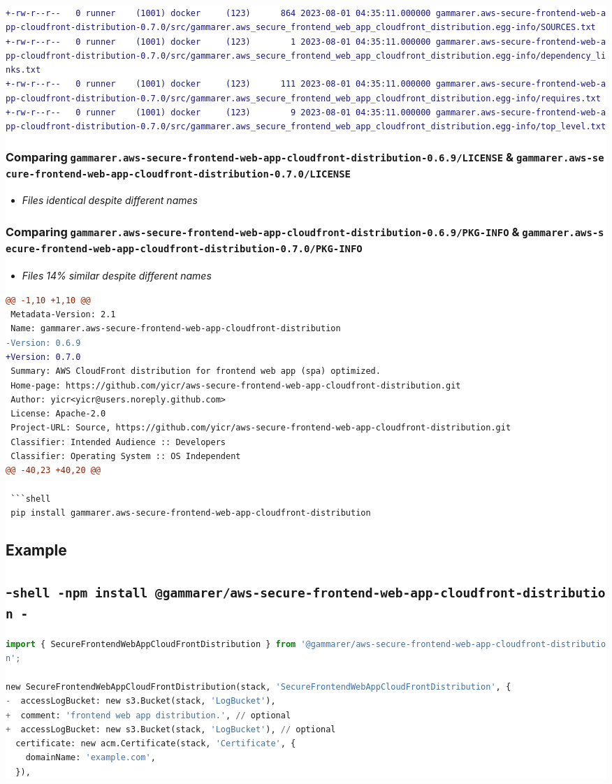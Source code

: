 ```diff
+-rw-r--r--   0 runner    (1001) docker     (123)      864 2023-08-01 04:35:11.000000 gammarer.aws-secure-frontend-web-app-cloudfront-distribution-0.7.0/src/gammarer.aws_secure_frontend_web_app_cloudfront_distribution.egg-info/SOURCES.txt
+-rw-r--r--   0 runner    (1001) docker     (123)        1 2023-08-01 04:35:11.000000 gammarer.aws-secure-frontend-web-app-cloudfront-distribution-0.7.0/src/gammarer.aws_secure_frontend_web_app_cloudfront_distribution.egg-info/dependency_links.txt
+-rw-r--r--   0 runner    (1001) docker     (123)      111 2023-08-01 04:35:11.000000 gammarer.aws-secure-frontend-web-app-cloudfront-distribution-0.7.0/src/gammarer.aws_secure_frontend_web_app_cloudfront_distribution.egg-info/requires.txt
+-rw-r--r--   0 runner    (1001) docker     (123)        9 2023-08-01 04:35:11.000000 gammarer.aws-secure-frontend-web-app-cloudfront-distribution-0.7.0/src/gammarer.aws_secure_frontend_web_app_cloudfront_distribution.egg-info/top_level.txt
```

### Comparing `gammarer.aws-secure-frontend-web-app-cloudfront-distribution-0.6.9/LICENSE` & `gammarer.aws-secure-frontend-web-app-cloudfront-distribution-0.7.0/LICENSE`

 * *Files identical despite different names*

### Comparing `gammarer.aws-secure-frontend-web-app-cloudfront-distribution-0.6.9/PKG-INFO` & `gammarer.aws-secure-frontend-web-app-cloudfront-distribution-0.7.0/PKG-INFO`

 * *Files 14% similar despite different names*

```diff
@@ -1,10 +1,10 @@
 Metadata-Version: 2.1
 Name: gammarer.aws-secure-frontend-web-app-cloudfront-distribution
-Version: 0.6.9
+Version: 0.7.0
 Summary: AWS CloudFront distribution for frontend web app (spa) optimized.
 Home-page: https://github.com/yicr/aws-secure-frontend-web-app-cloudfront-distribution.git
 Author: yicr<yicr@users.noreply.github.com>
 License: Apache-2.0
 Project-URL: Source, https://github.com/yicr/aws-secure-frontend-web-app-cloudfront-distribution.git
 Classifier: Intended Audience :: Developers
 Classifier: Operating System :: OS Independent
@@ -40,23 +40,20 @@
 
 ```shell
 pip install gammarer.aws-secure-frontend-web-app-cloudfront-distribution
 ```
 
 ## Example
 
-```shell
-npm install @gammarer/aws-secure-frontend-web-app-cloudfront-distribution
-```
-
 ```python
 import { SecureFrontendWebAppCloudFrontDistribution } from '@gammarer/aws-secure-frontend-web-app-cloudfront-distribution';
 
 new SecureFrontendWebAppCloudFrontDistribution(stack, 'SecureFrontendWebAppCloudFrontDistribution', {
-  accessLogBucket: new s3.Bucket(stack, 'LogBucket'),
+  comment: 'frontend web app distribution.', // optional
+  accessLogBucket: new s3.Bucket(stack, 'LogBucket'), // optional
   certificate: new acm.Certificate(stack, 'Certificate', {
     domainName: 'example.com',
   }),
 ```